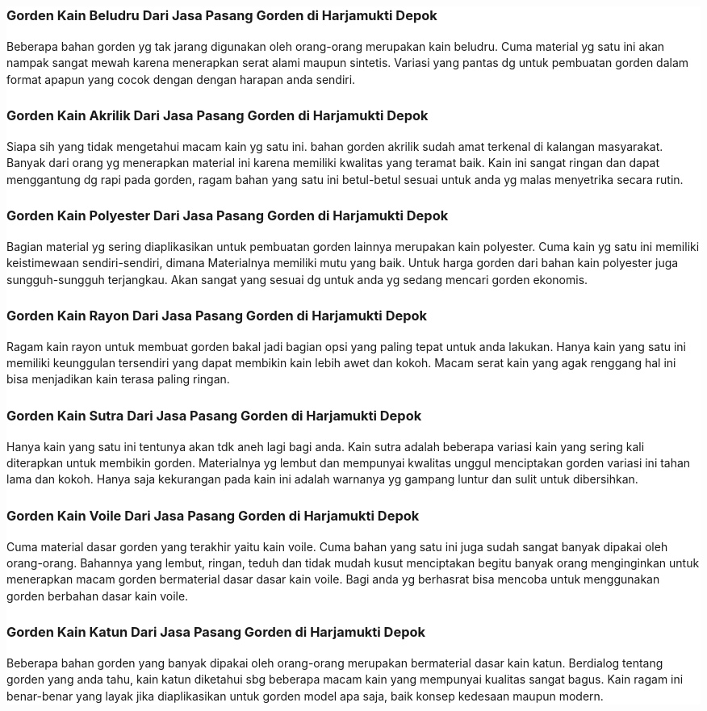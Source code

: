 ### Gorden Kain Beludru Dari Jasa Pasang Gorden di Harjamukti Depok

Beberapa bahan gorden yg tak jarang digunakan oleh orang-orang merupakan kain beludru. Cuma material yg satu ini akan nampak sangat mewah karena menerapkan serat alami maupun sintetis. Variasi yang pantas dg untuk pembuatan gorden dalam format apapun yang cocok dengan dengan harapan anda sendiri.

### Gorden Kain Akrilik Dari Jasa Pasang Gorden di Harjamukti Depok

Siapa sih yang tidak mengetahui macam kain yg satu ini. bahan gorden akrilik sudah amat terkenal di kalangan masyarakat. Banyak dari orang yg menerapkan material ini karena memiliki kwalitas yang teramat baik. Kain ini sangat ringan dan dapat menggantung dg rapi pada gorden, ragam bahan yang satu ini betul-betul sesuai untuk anda yg malas menyetrika secara rutin.

### Gorden Kain Polyester Dari Jasa Pasang Gorden di Harjamukti Depok

Bagian material yg sering diaplikasikan untuk pembuatan gorden lainnya merupakan kain polyester. Cuma kain yg satu ini memiliki keistimewaan sendiri-sendiri, dimana Materialnya memiliki mutu yang baik. Untuk harga gorden dari bahan kain polyester juga sungguh-sungguh terjangkau. Akan sangat yang sesuai dg untuk anda yg sedang mencari gorden ekonomis.

### Gorden Kain Rayon Dari Jasa Pasang Gorden di Harjamukti Depok

Ragam kain rayon untuk membuat gorden bakal jadi bagian opsi yang paling tepat untuk anda lakukan. Hanya kain yang satu ini memiliki keunggulan tersendiri yang dapat membikin kain lebih awet dan kokoh. Macam serat kain yang agak renggang hal ini bisa menjadikan kain terasa paling ringan.

### Gorden Kain Sutra Dari Jasa Pasang Gorden di Harjamukti Depok

Hanya kain yang satu ini tentunya akan tdk aneh lagi bagi anda. Kain sutra adalah beberapa variasi kain yang sering kali diterapkan untuk membikin gorden. Materialnya yg lembut dan mempunyai kwalitas unggul menciptakan gorden variasi ini tahan lama dan kokoh. Hanya saja kekurangan pada kain ini adalah warnanya yg gampang luntur dan sulit untuk dibersihkan.

### Gorden Kain Voile Dari Jasa Pasang Gorden di Harjamukti Depok

Cuma material dasar gorden yang terakhir yaitu kain voile. Cuma bahan yang satu ini juga sudah sangat banyak dipakai oleh orang-orang. Bahannya yang lembut, ringan, teduh dan tidak mudah kusut menciptakan begitu banyak orang menginginkan untuk menerapkan macam gorden bermaterial dasar dasar kain voile. Bagi anda yg berhasrat bisa mencoba untuk menggunakan gorden berbahan dasar kain voile.

### Gorden Kain Katun Dari Jasa Pasang Gorden di Harjamukti Depok

Beberapa bahan gorden yang banyak dipakai oleh orang-orang merupakan bermaterial dasar kain katun. Berdialog tentang gorden yang anda tahu, kain katun diketahui sbg beberapa macam kain yang mempunyai kualitas sangat bagus. Kain ragam ini benar-benar yang layak jika diaplikasikan untuk gorden model apa saja, baik konsep kedesaan maupun modern.

